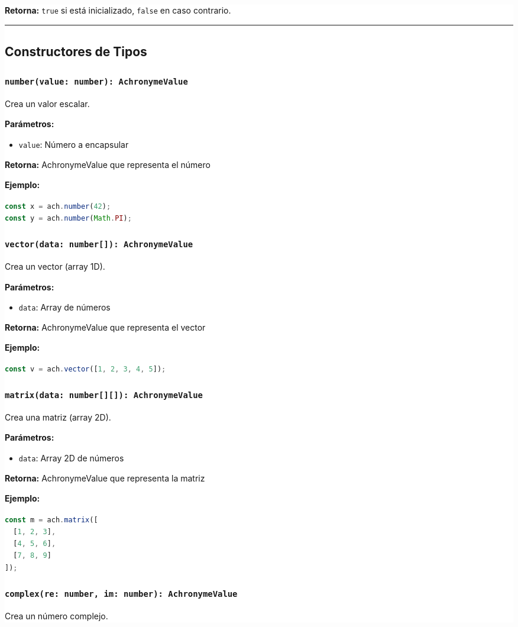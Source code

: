**Retorna:** `true` si está inicializado, `false` en caso contrario.

---

## Constructores de Tipos

### `number(value: number): AchronymeValue`

Crea un valor escalar.

**Parámetros:**
- `value`: Número a encapsular

**Retorna:** AchronymeValue que representa el número

**Ejemplo:**
```typescript
const x = ach.number(42);
const y = ach.number(Math.PI);
```

### `vector(data: number[]): AchronymeValue`

Crea un vector (array 1D).

**Parámetros:**
- `data`: Array de números

**Retorna:** AchronymeValue que representa el vector

**Ejemplo:**
```typescript
const v = ach.vector([1, 2, 3, 4, 5]);
```

### `matrix(data: number[][]): AchronymeValue`

Crea una matriz (array 2D).

**Parámetros:**
- `data`: Array 2D de números

**Retorna:** AchronymeValue que representa la matriz

**Ejemplo:**
```typescript
const m = ach.matrix([
  [1, 2, 3],
  [4, 5, 6],
  [7, 8, 9]
]);
```

### `complex(re: number, im: number): AchronymeValue`

Crea un número complejo.
